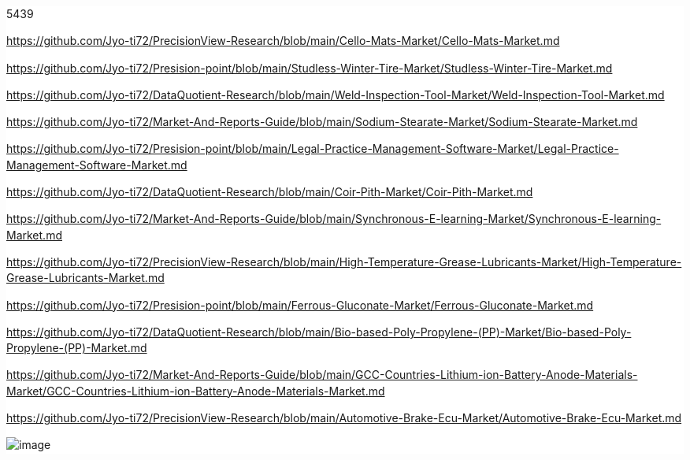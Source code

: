 5439</p><p><a href="https://github.com/Jyo-ti72/PrecisionView-Research/blob/main/Cello-Mats-Market/Cello-Mats-Market.md">https://github.com/Jyo-ti72/PrecisionView-Research/blob/main/Cello-Mats-Market/Cello-Mats-Market.md</a></p><p><a href="https://github.com/Jyo-ti72/Presision-point/blob/main/Studless-Winter-Tire-Market/Studless-Winter-Tire-Market.md">https://github.com/Jyo-ti72/Presision-point/blob/main/Studless-Winter-Tire-Market/Studless-Winter-Tire-Market.md</a></p><p><a href="https://github.com/Jyo-ti72/DataQuotient-Research/blob/main/Weld-Inspection-Tool-Market/Weld-Inspection-Tool-Market.md">https://github.com/Jyo-ti72/DataQuotient-Research/blob/main/Weld-Inspection-Tool-Market/Weld-Inspection-Tool-Market.md</a></p><p><a href="https://github.com/Jyo-ti72/Market-And-Reports-Guide/blob/main/Sodium-Stearate-Market/Sodium-Stearate-Market.md">https://github.com/Jyo-ti72/Market-And-Reports-Guide/blob/main/Sodium-Stearate-Market/Sodium-Stearate-Market.md</a></p><p><a href="https://github.com/Jyo-ti72/Presision-point/blob/main/Legal-Practice-Management-Software-Market/Legal-Practice-Management-Software-Market.md">https://github.com/Jyo-ti72/Presision-point/blob/main/Legal-Practice-Management-Software-Market/Legal-Practice-Management-Software-Market.md</a></p><p><a href="https://github.com/Jyo-ti72/DataQuotient-Research/blob/main/Coir-Pith-Market/Coir-Pith-Market.md">https://github.com/Jyo-ti72/DataQuotient-Research/blob/main/Coir-Pith-Market/Coir-Pith-Market.md</a></p><p><a href="https://github.com/Jyo-ti72/Market-And-Reports-Guide/blob/main/Synchronous-E-learning-Market/Synchronous-E-learning-Market.md">https://github.com/Jyo-ti72/Market-And-Reports-Guide/blob/main/Synchronous-E-learning-Market/Synchronous-E-learning-Market.md</a></p><p><a href="https://github.com/Jyo-ti72/PrecisionView-Research/blob/main/High-Temperature-Grease-Lubricants-Market/High-Temperature-Grease-Lubricants-Market.md">https://github.com/Jyo-ti72/PrecisionView-Research/blob/main/High-Temperature-Grease-Lubricants-Market/High-Temperature-Grease-Lubricants-Market.md</a></p><p><a href="https://github.com/Jyo-ti72/Presision-point/blob/main/Ferrous-Gluconate-Market/Ferrous-Gluconate-Market.md">https://github.com/Jyo-ti72/Presision-point/blob/main/Ferrous-Gluconate-Market/Ferrous-Gluconate-Market.md</a></p><p><a href="https://github.com/Jyo-ti72/DataQuotient-Research/blob/main/Bio-based-Poly-Propylene-(PP)-Market/Bio-based-Poly-Propylene-(PP)-Market.md">https://github.com/Jyo-ti72/DataQuotient-Research/blob/main/Bio-based-Poly-Propylene-(PP)-Market/Bio-based-Poly-Propylene-(PP)-Market.md</a></p><p><a href="https://github.com/Jyo-ti72/Market-And-Reports-Guide/blob/main/GCC-Countries-Lithium-ion-Battery-Anode-Materials-Market/GCC-Countries-Lithium-ion-Battery-Anode-Materials-Market.md">https://github.com/Jyo-ti72/Market-And-Reports-Guide/blob/main/GCC-Countries-Lithium-ion-Battery-Anode-Materials-Market/GCC-Countries-Lithium-ion-Battery-Anode-Materials-Market.md</a></p><p><a href="https://github.com/Jyo-ti72/PrecisionView-Research/blob/main/Automotive-Brake-Ecu-Market/Automotive-Brake-Ecu-Market.md">https://github.com/Jyo-ti72/PrecisionView-Research/blob/main/Automotive-Brake-Ecu-Market/Automotive-Brake-Ecu-Market.md</a></p>
![image](https://github.com/user-attachments/assets/3e5079a4-0812-43f7-ba58-f286b4b56c8a)
